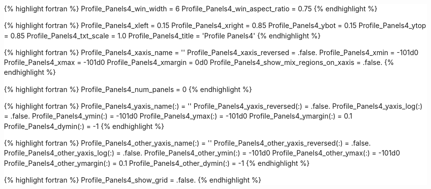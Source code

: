 
{% highlight fortran %}
Profile_Panels4_win_width = 6
Profile_Panels4_win_aspect_ratio = 0.75
{% endhighlight %}


{% highlight fortran %}
Profile_Panels4_xleft = 0.15
Profile_Panels4_xright = 0.85
Profile_Panels4_ybot = 0.15
Profile_Panels4_ytop = 0.85
Profile_Panels4_txt_scale = 1.0
Profile_Panels4_title = 'Profile Panels4'
{% endhighlight %}


{% highlight fortran %}
Profile_Panels4_xaxis_name = ''
Profile_Panels4_xaxis_reversed = .false.
Profile_Panels4_xmin = -101d0
Profile_Panels4_xmax = -101d0
Profile_Panels4_xmargin = 0d0
Profile_Panels4_show_mix_regions_on_xaxis = .false.
{% endhighlight %}


{% highlight fortran %}
Profile_Panels4_num_panels = 0
{% endhighlight %}


{% highlight fortran %}
Profile_Panels4_yaxis_name(:) = ''
Profile_Panels4_yaxis_reversed(:) = .false.
Profile_Panels4_yaxis_log(:) = .false.
Profile_Panels4_ymin(:) = -101d0
Profile_Panels4_ymax(:) = -101d0
Profile_Panels4_ymargin(:) = 0.1
Profile_Panels4_dymin(:) = -1
{% endhighlight %}


{% highlight fortran %}
Profile_Panels4_other_yaxis_name(:) = ''
Profile_Panels4_other_yaxis_reversed(:) = .false.
Profile_Panels4_other_yaxis_log(:) = .false.
Profile_Panels4_other_ymin(:) = -101d0
Profile_Panels4_other_ymax(:) = -101d0
Profile_Panels4_other_ymargin(:) = 0.1
Profile_Panels4_other_dymin(:) = -1
{% endhighlight %}


{% highlight fortran %}
Profile_Panels4_show_grid = .false.
{% endhighlight %}
